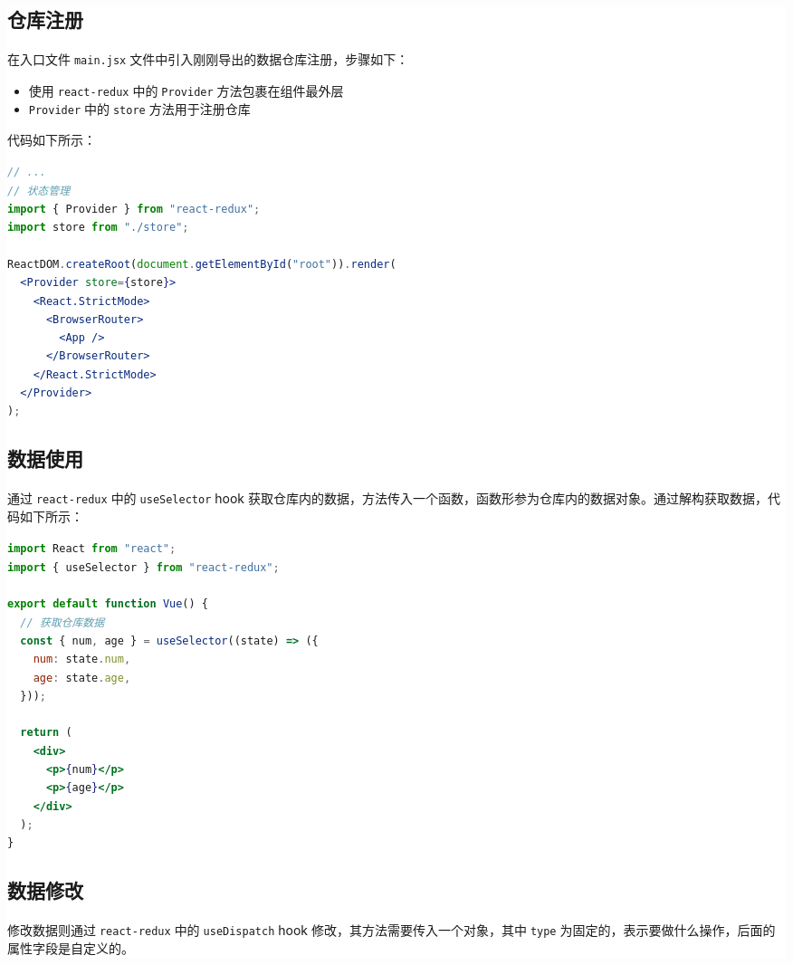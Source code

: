 ## 仓库注册

在入口文件 `main.jsx` 文件中引入刚刚导出的数据仓库注册，步骤如下：

- 使用 `react-redux` 中的 `Provider` 方法包裹在组件最外层
- `Provider` 中的 `store` 方法用于注册仓库

代码如下所示：

```jsx
// ...
// 状态管理
import { Provider } from "react-redux";
import store from "./store";

ReactDOM.createRoot(document.getElementById("root")).render(
  <Provider store={store}>
    <React.StrictMode>
      <BrowserRouter>
        <App />
      </BrowserRouter>
    </React.StrictMode>
  </Provider>
);
```

## 数据使用

通过 `react-redux` 中的 `useSelector` hook 获取仓库内的数据，方法传入一个函数，函数形参为仓库内的数据对象。通过解构获取数据，代码如下所示：

```jsx
import React from "react";
import { useSelector } from "react-redux";

export default function Vue() {
  // 获取仓库数据
  const { num, age } = useSelector((state) => ({
    num: state.num,
    age: state.age,
  }));

  return (
    <div>
      <p>{num}</p>
      <p>{age}</p>
    </div>
  );
}
```

## 数据修改

修改数据则通过 `react-redux` 中的 `useDispatch` hook 修改，其方法需要传入一个对象，其中 `type` 为固定的，表示要做什么操作，后面的属性字段是自定义的。
